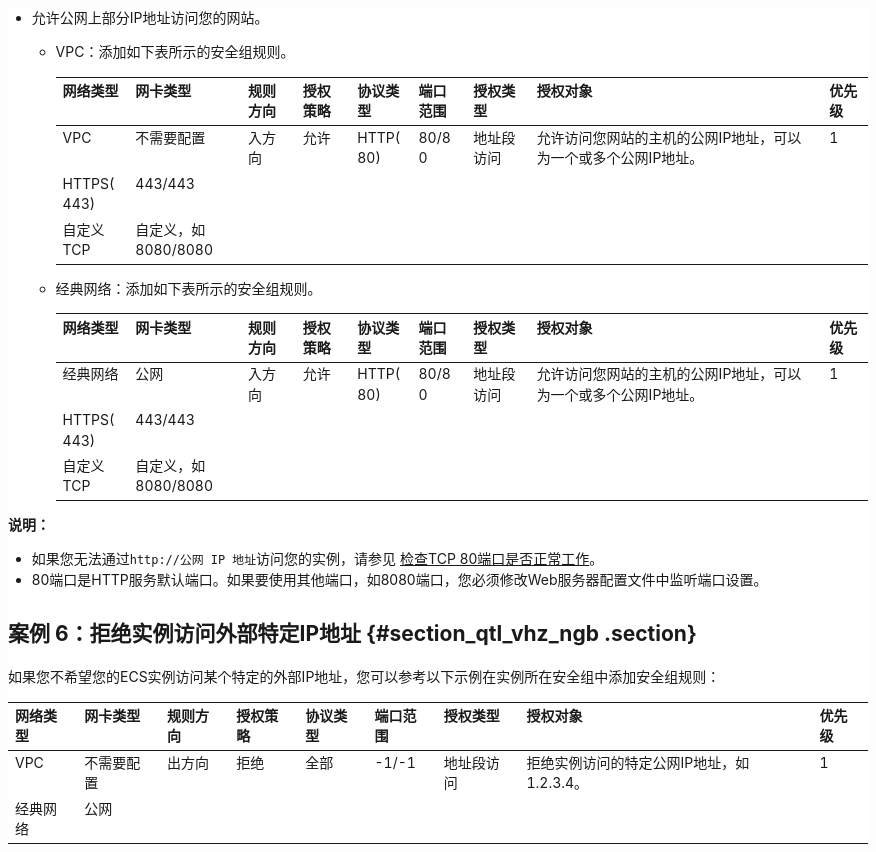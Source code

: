 -   允许公网上部分IP地址访问您的网站。
    -   VPC：添加如下表所示的安全组规则。

        |网络类型|网卡类型|规则方向|授权策略|协议类型|端口范围|授权类型|授权对象|优先级|
        |:---|:---|:---|:---|:---|:---|:---|:---|:--|
        |VPC|不需要配置|入方向|允许|HTTP\(80\)|80/80|地址段访问|允许访问您网站的主机的公网IP地址，可以为一个或多个公网IP地址。|1|
        |HTTPS\(443\)|443/443|
        |自定义TCP|自定义，如8080/8080|

    -   经典网络：添加如下表所示的安全组规则。

        |网络类型|网卡类型|规则方向|授权策略|协议类型|端口范围|授权类型|授权对象|优先级|
        |:---|:---|:---|:---|:---|:---|:---|:---|:--|
        |经典网络|公网|入方向|允许|HTTP\(80\)|80/80|地址段访问|允许访问您网站的主机的公网IP地址，可以为一个或多个公网IP地址。|1|
        |HTTPS\(443\)|443/443|
        |自定义TCP|自定义，如8080/8080|


**说明：** 

-   如果您无法通过`http://公网 IP 地址`访问您的实例，请参见 [检查TCP 80端口是否正常工作](https://www.alibabacloud.com/help/faq-detail/59367.htm)。
-   80端口是HTTP服务默认端口。如果要使用其他端口，如8080端口，您必须修改Web服务器配置文件中监听端口设置。

## 案例 6：拒绝实例访问外部特定IP地址 {#section_qtl_vhz_ngb .section}

如果您不希望您的ECS实例访问某个特定的外部IP地址，您可以参考以下示例在实例所在安全组中添加安全组规则：

|网络类型|网卡类型|规则方向|授权策略|协议类型|端口范围|授权类型|授权对象|优先级|
|:---|:---|:---|:---|:---|:---|:---|:---|:--|
|VPC|不需要配置|出方向|拒绝|全部|-1/-1|地址段访问|拒绝实例访问的特定公网IP地址，如1.2.3.4。|1|
|经典网络|公网|

